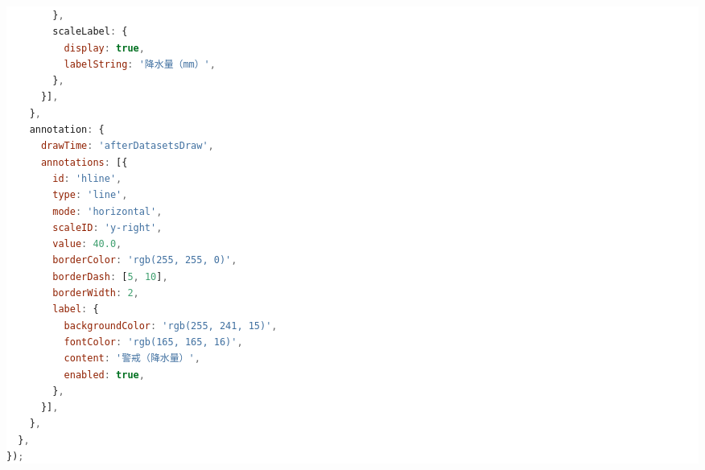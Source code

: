 ```js
        },
        scaleLabel: {
          display: true,
          labelString: '降水量（mm）',
        },
      }],
    },
    annotation: {
      drawTime: 'afterDatasetsDraw',
      annotations: [{
        id: 'hline',
        type: 'line',
        mode: 'horizontal',
        scaleID: 'y-right',
        value: 40.0,
        borderColor: 'rgb(255, 255, 0)',
        borderDash: [5, 10],
        borderWidth: 2,
        label: {
          backgroundColor: 'rgb(255, 241, 15)',
          fontColor: 'rgb(165, 165, 16)',
          content: '警戒（降水量）',
          enabled: true,
        },
      }],
    },
  },
});
```